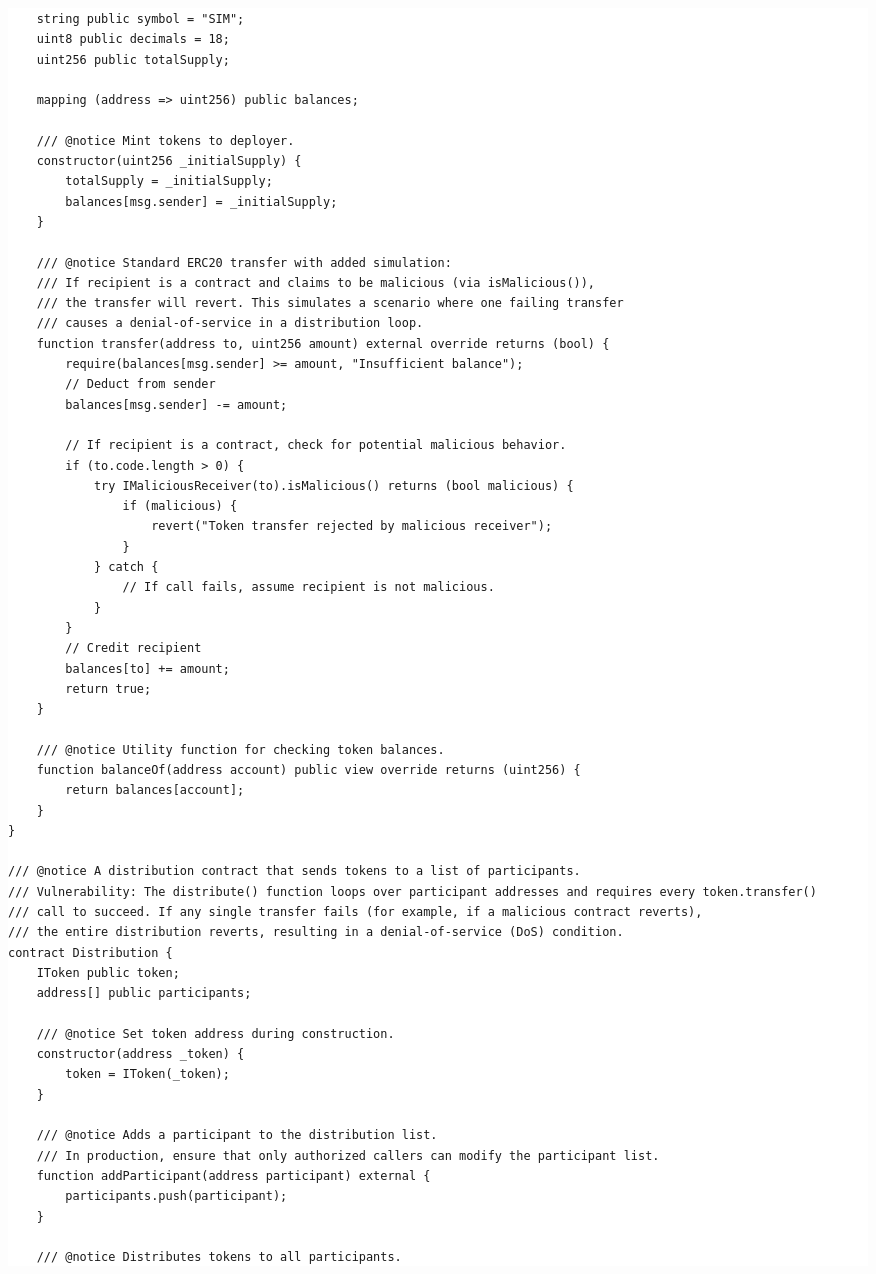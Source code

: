 ```solidity
    string public symbol = "SIM";
    uint8 public decimals = 18;
    uint256 public totalSupply;
    
    mapping (address => uint256) public balances;
    
    /// @notice Mint tokens to deployer.
    constructor(uint256 _initialSupply) {
        totalSupply = _initialSupply;
        balances[msg.sender] = _initialSupply;
    }
    
    /// @notice Standard ERC20 transfer with added simulation:
    /// If recipient is a contract and claims to be malicious (via isMalicious()),
    /// the transfer will revert. This simulates a scenario where one failing transfer
    /// causes a denial-of-service in a distribution loop.
    function transfer(address to, uint256 amount) external override returns (bool) {
        require(balances[msg.sender] >= amount, "Insufficient balance");
        // Deduct from sender
        balances[msg.sender] -= amount;
        
        // If recipient is a contract, check for potential malicious behavior.
        if (to.code.length > 0) {
            try IMaliciousReceiver(to).isMalicious() returns (bool malicious) {
                if (malicious) {
                    revert("Token transfer rejected by malicious receiver");
                }
            } catch {
                // If call fails, assume recipient is not malicious.
            }
        }
        // Credit recipient
        balances[to] += amount;
        return true;
    }
    
    /// @notice Utility function for checking token balances.
    function balanceOf(address account) public view override returns (uint256) {
        return balances[account];
    }
}

/// @notice A distribution contract that sends tokens to a list of participants.
/// Vulnerability: The distribute() function loops over participant addresses and requires every token.transfer()
/// call to succeed. If any single transfer fails (for example, if a malicious contract reverts),
/// the entire distribution reverts, resulting in a denial-of-service (DoS) condition.
contract Distribution {
    IToken public token;
    address[] public participants;
    
    /// @notice Set token address during construction.
    constructor(address _token) {
        token = IToken(_token);
    }
    
    /// @notice Adds a participant to the distribution list.
    /// In production, ensure that only authorized callers can modify the participant list.
    function addParticipant(address participant) external {
        participants.push(participant);
    }
    
    /// @notice Distributes tokens to all participants.
```